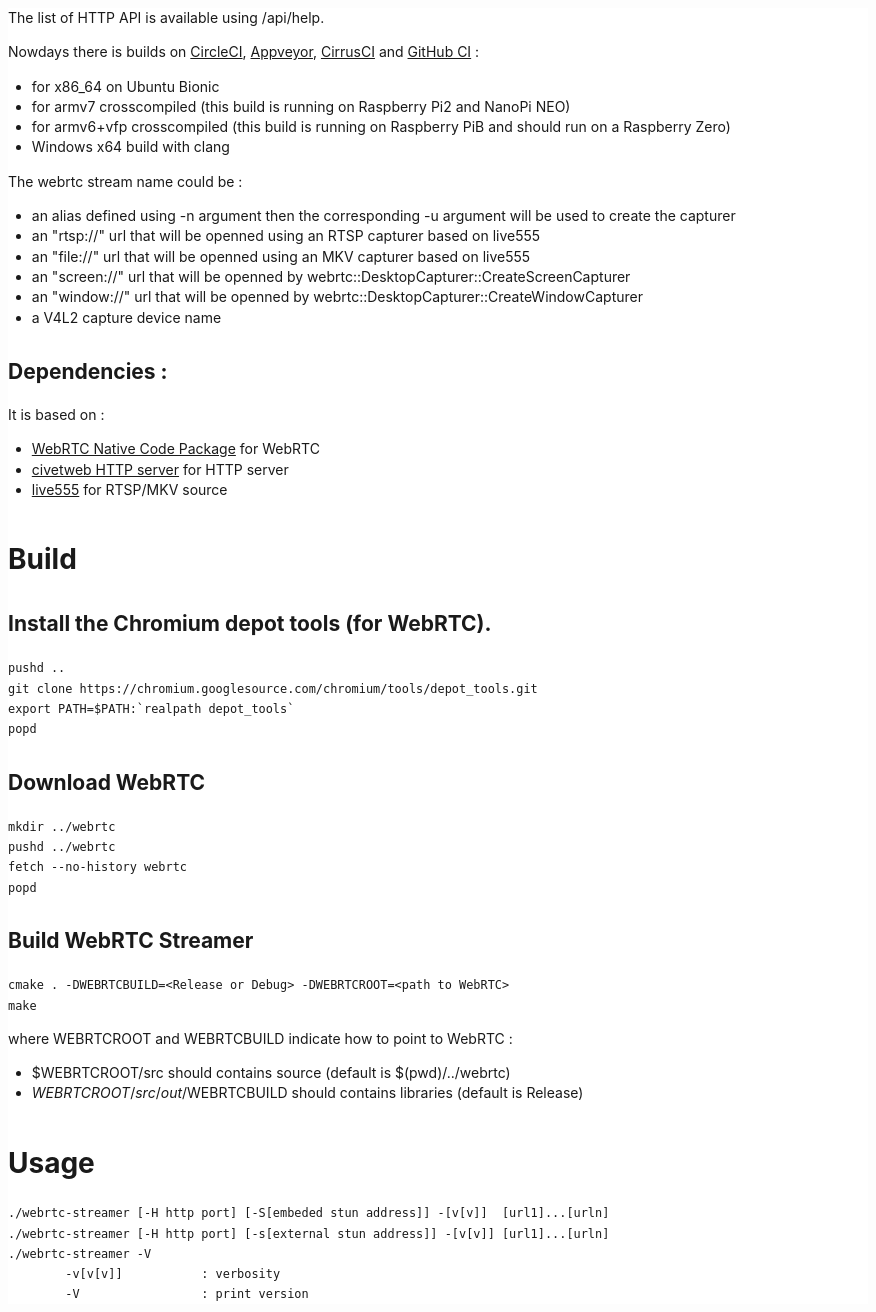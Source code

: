 The list of HTTP API is available using /api/help.

Nowdays there is builds on [CircleCI](https://circleci.com/gh/mpromonet/webrtc-streamer), [Appveyor](https://ci.appveyor.com/project/mpromonet/webrtc-streamer), [CirrusCI](https://cirrus-ci.com/github/mpromonet/webrtc-streamer) and [GitHub CI](https://github.com/mpromonet/webrtc-streamer/actions) :
 * for x86_64 on Ubuntu Bionic
 * for armv7 crosscompiled (this build is running on Raspberry Pi2 and NanoPi NEO)
 * for armv6+vfp crosscompiled (this build is running on Raspberry PiB and should run on a Raspberry Zero)
 * Windows x64 build with clang
 
The webrtc stream name could be :
 * an alias defined using -n argument then the corresponding -u argument will be used to create the capturer
 * an "rtsp://" url that will be openned using an RTSP capturer based on live555
 * an "file://" url that will be openned using an MKV capturer based on live555
 * an "screen://" url that will be openned by webrtc::DesktopCapturer::CreateScreenCapturer 
 * an "window://" url that will be openned by webrtc::DesktopCapturer::CreateWindowCapturer 
 * a V4L2 capture device name

Dependencies :
-------------
It is based on :
 * [WebRTC Native Code Package](http://www.webrtc.org) for WebRTC
 * [civetweb HTTP server](https://github.com/civetweb/civetweb) for HTTP server
 * [live555](http://www.live555.com/liveMedia) for RTSP/MKV source

Build
===============
Install the Chromium depot tools (for WebRTC).
-------
	pushd ..
	git clone https://chromium.googlesource.com/chromium/tools/depot_tools.git
	export PATH=$PATH:`realpath depot_tools`
	popd

Download WebRTC 
-------
	mkdir ../webrtc
	pushd ../webrtc
	fetch --no-history webrtc 
	popd
	

Build WebRTC Streamer
-------
	cmake . -DWEBRTCBUILD=<Release or Debug> -DWEBRTCROOT=<path to WebRTC>
	make

where WEBRTCROOT and WEBRTCBUILD indicate how to point to WebRTC :
 - $WEBRTCROOT/src should contains source (default is $(pwd)/../webrtc) 
 - $WEBRTCROOT/src/out/$WEBRTCBUILD should contains libraries (default is Release)

Usage
===============
	./webrtc-streamer [-H http port] [-S[embeded stun address]] -[v[v]]  [url1]...[urln]
	./webrtc-streamer [-H http port] [-s[external stun address]] -[v[v]] [url1]...[urln]
	./webrtc-streamer -V
        	-v[v[v]]           : verbosity
        	-V                 : print version
